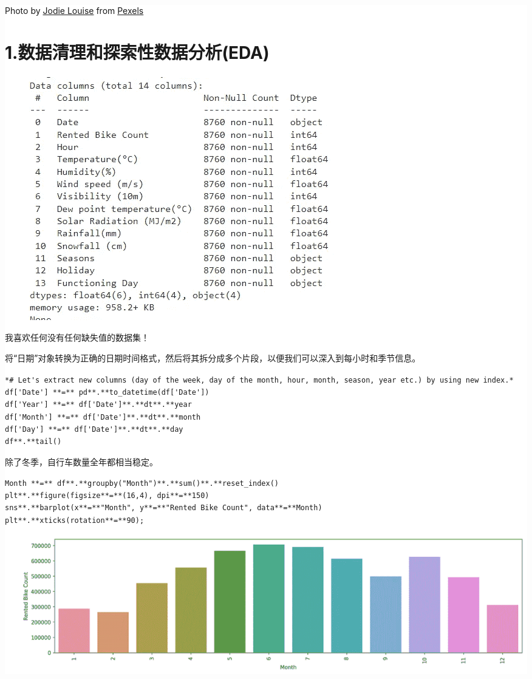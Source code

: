 Photo by [Jodie Louise](https://www.pexels.com/@sugacoatit?utm_content=attributionCopyText&utm_medium=referral&utm_source=pexels) from [Pexels](https://www.pexels.com/photo/red-cruiser-bike-parked-on-metal-bike-stand-805303/?utm_content=attributionCopyText&utm_medium=referral&utm_source=pexels)

# 1.数据清理和探索性数据分析(EDA)

![](img/20240a7b6cb275c3ff690ef093164ee6.png)

我喜欢任何没有任何缺失值的数据集！

将“日期”对象转换为正确的日期时间格式，然后将其拆分成多个片段，以便我们可以深入到每小时和季节信息。

```
*# Let's extract new columns (day of the week, day of the month, hour, month, season, year etc.) by using new index.*
df['Date'] **=** pd**.**to_datetime(df['Date'])
df['Year'] **=** df['Date']**.**dt**.**year
df['Month'] **=** df['Date']**.**dt**.**month
df['Day'] **=** df['Date']**.**dt**.**day
df**.**tail()
```

除了冬季，自行车数量全年都相当稳定。

```
Month **=** df**.**groupby("Month")**.**sum()**.**reset_index()
plt**.**figure(figsize**=**(16,4), dpi**=**150)
sns**.**barplot(x**=**"Month", y**=**"Rented Bike Count", data**=**Month)
plt**.**xticks(rotation**=**90);
```

![](img/37fa32c03ba26159019626455b8e27f9.png)
